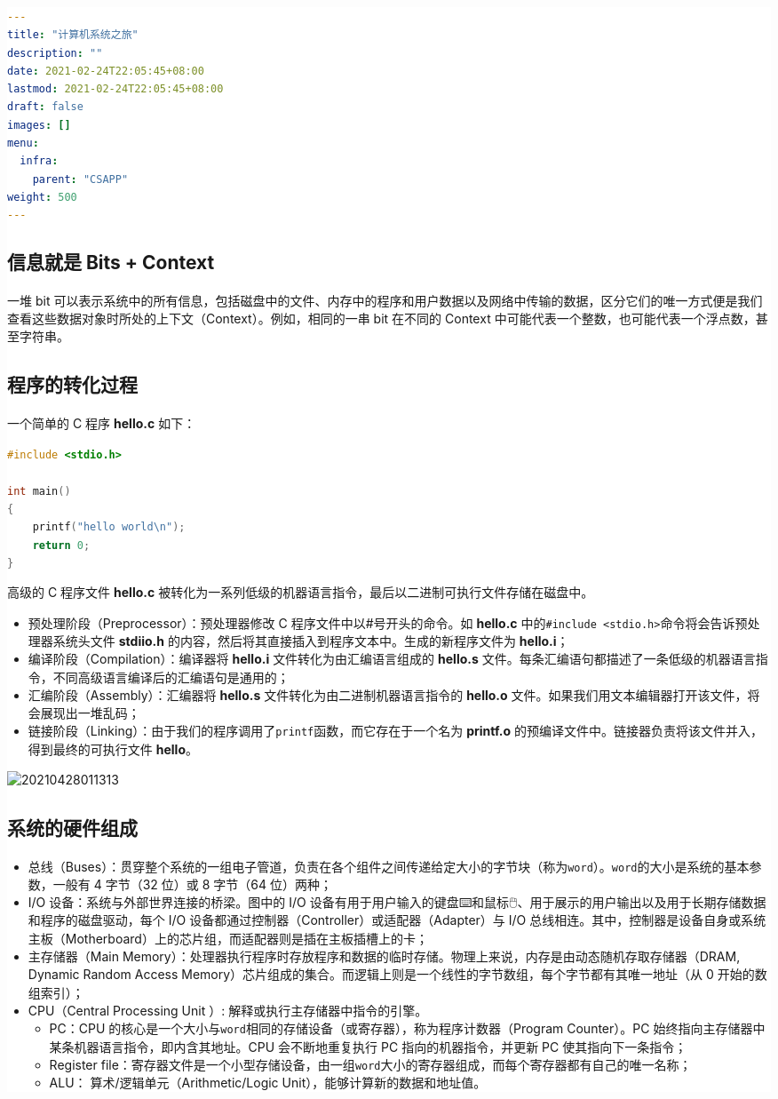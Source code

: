 ```yaml
---
title: "计算机系统之旅"
description: ""
date: 2021-02-24T22:05:45+08:00
lastmod: 2021-02-24T22:05:45+08:00
draft: false
images: []
menu:
  infra:
    parent: "CSAPP"
weight: 500
---
```


## 信息就是 Bits + Context

一堆 bit 可以表示系统中的所有信息，包括磁盘中的文件、内存中的程序和用户数据以及网络中传输的数据，区分它们的唯一方式便是我们查看这些数据对象时所处的上下文（Context）。例如，相同的一串 bit 在不同的 Context 中可能代表一个整数，也可能代表一个浮点数，甚至字符串。

## 程序的转化过程

一个简单的 C 程序 **hello.c** 如下：

```c
#include <stdio.h>

int main()
{
    printf("hello world\n");
    return 0;
}
```

高级的 C 程序文件 **hello.c** 被转化为一系列低级的机器语言指令，最后以二进制可执行文件存储在磁盘中。

- 预处理阶段（Preprocessor）：预处理器修改 C 程序文件中以#号开头的命令。如 **hello.c** 中的`#include <stdio.h>`命令将会告诉预处理器系统头文件 **stdiio.h** 的内容，然后将其直接插入到程序文本中。生成的新程序文件为 **hello.i**；
- 编译阶段（Compilation）：编译器将 **hello.i** 文件转化为由汇编语言组成的 **hello.s** 文件。每条汇编语句都描述了一条低级的机器语言指令，不同高级语言编译后的汇编语句是通用的；
- 汇编阶段（Assembly）：汇编器将 **hello.s** 文件转化为由二进制机器语言指令的 **hello.o** 文件。如果我们用文本编辑器打开该文件，将会展现出一堆乱码；
- 链接阶段（Linking）：由于我们的程序调用了`printf`函数，而它存在于一个名为 **printf.o** 的预编译文件中。链接器负责将该文件并入，得到最终的可执行文件 **hello**。

![20210428011313](https://cdn.jsdelivr.net/gh/koktlzz/ImgBed@master/20210428011313.png)

## 系统的硬件组成

- 总线（Buses）：贯穿整个系统的一组电子管道，负责在各个组件之间传递给定大小的字节块（称为`word`）。`word`的大小是系统的基本参数，一般有 4 字节（32 位）或 8 字节（64 位）两种；
- I/O 设备：系统与外部世界连接的桥梁。图中的 I/O 设备有用于用户输入的键盘⌨️和鼠标🖱️、用于展示的用户输出以及用于长期存储数据和程序的磁盘驱动，每个 I/O 设备都通过控制器（Controller）或适配器（Adapter）与 I/O 总线相连。其中，控制器是设备自身或系统主板（Motherboard）上的芯片组，而适配器则是插在主板插槽上的卡；
- 主存储器（Main Memory）：处理器执行程序时存放程序和数据的临时存储。物理上来说，内存是由动态随机存取存储器（DRAM, Dynamic Random Access Memory）芯片组成的集合。而逻辑上则是一个线性的字节数组，每个字节都有其唯一地址（从 0 开始的数组索引）；
- CPU（Central Processing Unit ）: 解释或执行主存储器中指令的引擎。
  - PC：CPU 的核心是一个大小与`word`相同的存储设备（或寄存器），称为程序计数器（Program Counter）。PC 始终指向主存储器中某条机器语言指令，即内含其地址。CPU 会不断地重复执行 PC 指向的机器指令，并更新 PC 使其指向下一条指令；
  - Register file：寄存器文件是一个小型存储设备，由一组`word`大小的寄存器组成，而每个寄存器都有自己的唯一名称；
  - ALU： 算术/逻辑单元（Arithmetic/Logic Unit），能够计算新的数据和地址值。
